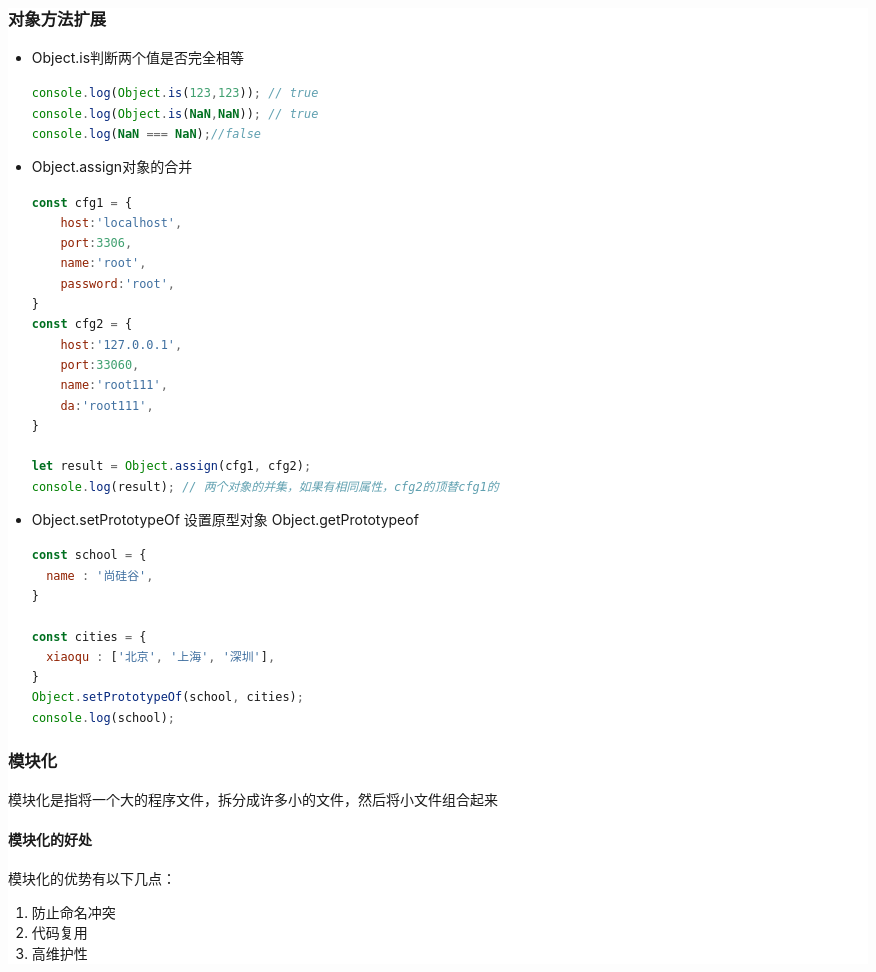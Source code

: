 ### 对象方法扩展

+ Object.is判断两个值是否完全相等

  ```javascript
  console.log(Object.is(123,123)); // true
  console.log(Object.is(NaN,NaN)); // true
  console.log(NaN === NaN);//false
  ```

+ Object.assign对象的合并

  ```javascript
  const cfg1 = {
      host:'localhost',
      port:3306,
      name:'root',
      password:'root',
  }
  const cfg2 = {
      host:'127.0.0.1',
      port:33060,
      name:'root111',
      da:'root111',
  }
  
  let result = Object.assign(cfg1, cfg2);
  console.log(result); // 两个对象的并集，如果有相同属性，cfg2的顶替cfg1的
  ```

+ Object.setPrototypeOf 设置原型对象 Object.getPrototypeof

  ```javascript
  const school = {
  	name : '尚硅谷',
  }
  
  const cities = {
  	xiaoqu : ['北京', '上海', '深圳'],
  }
  Object.setPrototypeOf(school, cities);
  console.log(school);
  ```

### 模块化

模块化是指将一个大的程序文件，拆分成许多小的文件，然后将小文件组合起来  

#### 模块化的好处

模块化的优势有以下几点：
1) 防止命名冲突
2) 代码复用
3) 高维护性  
